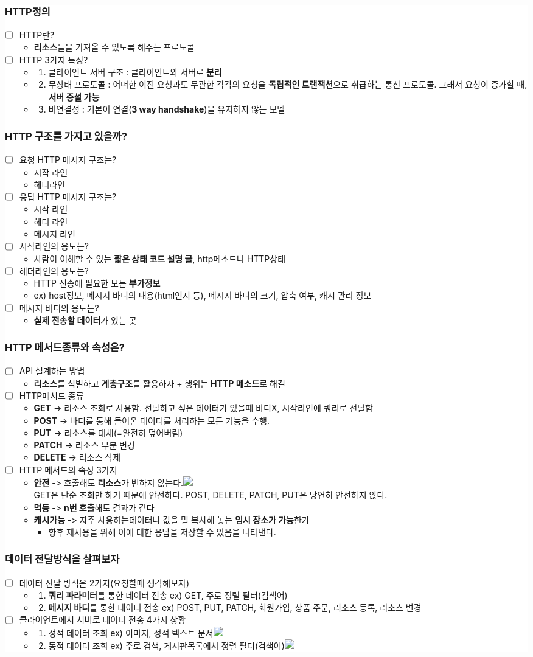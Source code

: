### HTTP정의
- [ ] HTTP란?  
    -   **리소스**들을 가져올 수 있도록 해주는 프로토콜   
- [ ] HTTP 3가지 특징?  
    -   1) 클라이언트 서버 구조 : 클라이언트와 서버로 **분리**  
    -   2) 무상태 프로토콜 : 어떠한 이전 요청과도 무관한 각각의 요청을 **독립적인 트랜잭션**으로 취급하는 통신 프로토콜. 그래서 요청이 증가할 때, **서버 증설 가능**  
    -   3) 비연결성 : 기본이 연결(**3 way handshake**)을 유지하지 않는 모델  

### HTTP 구조를 가지고 있을까?
- [ ] 요청 HTTP 메시지 구조는?  
    -   시작 라인  
    -   헤더라인  
- [ ] 응답 HTTP 메시지 구조는?  
    -   시작 라인  
    -   헤더 라인  
    -   메시지 라인  
- [ ] 시작라인의 용도는?  
    -   사람이 이해할 수 있는 **짧은 상태 코드 설명 글**, http메소드나 HTTP상태  
- [ ] 헤더라인의 용도는?  
    -   HTTP 전송에 필요한 모든 **부가정보**  
    -   ex) host정보, 메시지 바디의 내용(html인지 등), 메시지 바디의 크기, 압축 여부, 캐시 관리 정보  
- [ ] 메시지 바디의 용도는?  
    -   **실제 전송할 데이터**가 있는 곳  

### HTTP 메서드종류와 속성은?
- [ ] API 설계하는 방법  
    -   **리소스**를 식별하고 **계층구조**를 활용하자 + 행위는 **HTTP 메소드**로 해결  
- [ ] HTTP메서드 종류  
    -   **GET** -> 리소스 조회로 사용함. 전달하고 싶은 데이터가 있을때 바디X, 시작라인에 쿼리로 전달함  
    -   **POST** -> 바디를 통해 들어온 데이터를 처리하는 모든 기능을 수행.  
    -   **PUT** -> 리소스를 대체(=완전히 덮어버림)  
    -   **PATCH** -> 리소스 부분 변경  
    -   **DELETE** -> 리소스 삭제  
- [ ] HTTP 메서드의 속성 3가지  
    -   **안전** -> 호출해도 **리소스**가 변하지 않는다.![](https://api.transno.com/v3/document_image/007f10a1-ed59-473a-93c0-96b6dfbee984-10826299.jpg)  
        GET은 단순 조회만 하기 때문에 안전하다. POST, DELETE, PATCH, PUT은 당연히 안전하지 않다.
    -   **멱등** -> **n번 호출**해도 결과가 같다  
    -   **캐시가능** -> 자주 사용하는데이터나 값을 밀 복사해 놓는 **임시 장소가 가능**한가  
        -   향후 재사용을 위해 이에 대한 응답을 저장할 수 있음을 나타낸다.  

### 데이터 전달방식을 살펴보자
- [ ] 데이터 전달 방식은 2가지(요청할때 생각해보자)  
    -   1) **쿼리 파라미터**를 통한 데이터 전송 ex) GET, 주로 정렬 필터(검색어)  
    -   2) **메시지 바디**를 통한 데이터 전송 ex) POST, PUT, PATCH, 회원가입, 상품 주문, 리소스 등록, 리소스 변경  
- [ ] 클라이언트에서 서버로 데이터 전송 4가지 상황  
    -   1) 정적 데이터 조회 ex) 이미지, 정적 텍스트 문서![](https://api.transno.com/v3/document_image/194d2839-ee4a-4955-9162-bde8d98116ad-10826299.jpg)  
    
    -   2) 동적 데이터 조회 ex) 주로 검색, 게시판목록에서 정렬 필터(검색어)![](https://api.transno.com/v3/document_image/bcd78f06-8571-4684-a3e8-ebc593e97427-10826299.jpg)  
    